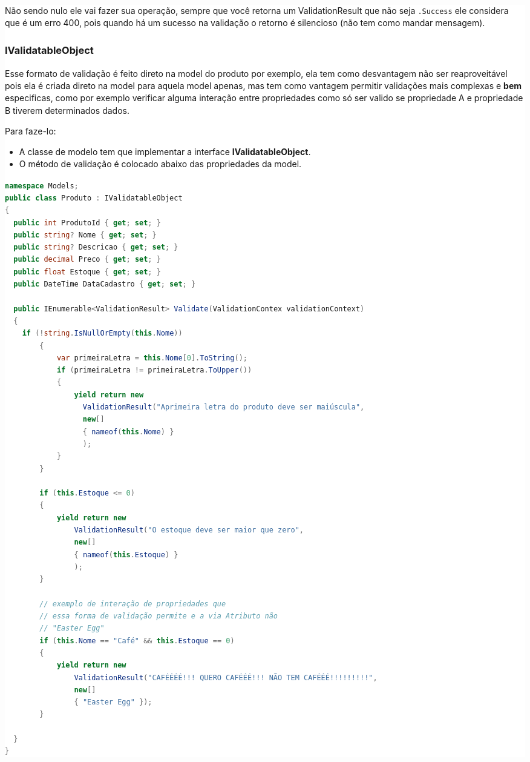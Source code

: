 Não sendo nulo ele vai fazer sua operação, sempre que você retorna um ValidationResult que não seja `.Success` ele considera que é um erro 400, pois quando há um sucesso na validação o retorno é silencioso (não tem como mandar mensagem).  

### IValidatableObject

Esse formato de validação é feito direto na model do produto por exemplo, ela tem como desvantagem não ser reaproveitável pois ela é criada direto na model para aquela model apenas, mas tem como vantagem permitir validações mais complexas e **bem** especificas, como por exemplo verificar alguma interação entre propriedades como só ser valido se propriedade A e propriedade B tiverem determinados dados.

Para faze-lo:
- A classe de modelo tem que implementar a interface **IValidatableObject**.
- O método de validação é colocado abaixo das propriedades da model.

```c#
namespace Models;
public class Produto : IValidatableObject
{
  public int ProdutoId { get; set; }
  public string? Nome { get; set; }
  public string? Descricao { get; set; }
  public decimal Preco { get; set; }
  public float Estoque { get; set; }
  public DateTime DataCadastro { get; set; }

  public IEnumerable<ValidationResult> Validate(ValidationContex validationContext)
  {
    if (!string.IsNullOrEmpty(this.Nome))
        {
            var primeiraLetra = this.Nome[0].ToString();
            if (primeiraLetra != primeiraLetra.ToUpper())
            {
                yield return new
                  ValidationResult("Aprimeira letra do produto deve ser maiúscula",
                  new[]
                  { nameof(this.Nome) }
                  );
            }
        }

        if (this.Estoque <= 0)
        {
            yield return new
                ValidationResult("O estoque deve ser maior que zero",
                new[]
                { nameof(this.Estoque) }
                );
        }

        // exemplo de interação de propriedades que
        // essa forma de validação permite e a via Atributo não
        // "Easter Egg"
        if (this.Nome == "Café" && this.Estoque == 0)
        {
            yield return new
                ValidationResult("CAFÉÉÉÉ!!! QUERO CAFÉÉÉ!!! NÃO TEM CAFÉÉÉ!!!!!!!!!",
                new[]
                { "Easter Egg" });
        }

  }
}
```